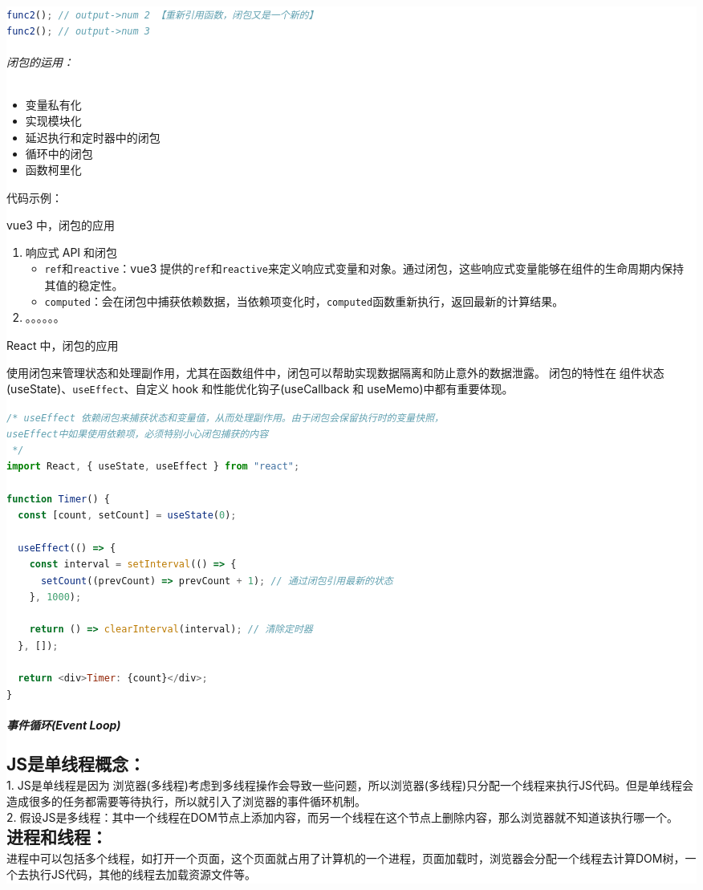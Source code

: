 ```js
func2(); // output->num 2 【重新引用函数，闭包又是一个新的】
func2(); // output->num 3
```

###### 闭包的运用：

- 变量私有化
- 实现模块化
- 延迟执行和定时器中的闭包
- 循环中的闭包
- 函数柯里化

<div class="code-title">代码示例：</div>

```js

```

<span class="title-key">vue3 中，闭包的应用</span>

1. 响应式 API 和闭包
   - `ref`和`reactive`：vue3 提供的`ref`和`reactive`来定义响应式变量和对象。通过闭包，这些响应式变量能够在组件的生命周期内保持 其值的稳定性。
   - `computed`：会在闭包中捕获依赖数据，当依赖项变化时，`computed`函数重新执行，返回最新的计算结果。
2. 。。。。。。

<span class="title-key">React 中，闭包的应用</span>

使用闭包来管理状态和处理副作用，尤其在函数组件中，闭包可以帮助实现数据隔离和防止意外的数据泄露。
闭包的特性在 组件状态(useState)、`useEffect`、自定义 hook 和性能优化钩子(useCallback 和 useMemo)中都有重要体现。

```js
/* useEffect 依赖闭包来捕获状态和变量值，从而处理副作用。由于闭包会保留执行时的变量快照，
useEffect中如果使用依赖项，必须特别小心闭包捕获的内容
 */
import React, { useState, useEffect } from "react";

function Timer() {
  const [count, setCount] = useState(0);

  useEffect(() => {
    const interval = setInterval(() => {
      setCount((prevCount) => prevCount + 1); // 通过闭包引用最新的状态
    }, 1000);

    return () => clearInterval(interval); // 清除定时器
  }, []);

  return <div>Timer: {count}</div>;
}
```

##### 事件循环(Event Loop)

<div class="tip-box">
<h2 style="margin: 0">JS是单线程概念：</h2>
<div>1. JS是单线程是因为 浏览器(多线程)考虑到多线程操作会导致一些问题，所以浏览器(多线程)只分配一个线程来执行JS代码。但是单线程会造成很多的任务都需要等待执行，所以就引入了浏览器的事件循环机制。</div>
<div>2. 假设JS是多线程：其中一个线程在DOM节点上添加内容，而另一个线程在这个节点上删除内容，那么浏览器就不知道该执行哪一个。</div>
<h2 style="margin: 0">进程和线程：</h2>
<div>进程中可以包括多个线程，如打开一个页面，这个页面就占用了计算机的一个进程，页面加载时，浏览器会分配一个线程去计算DOM树，一个去执行JS代码，其他的线程去加载资源文件等。</div>
</div>
